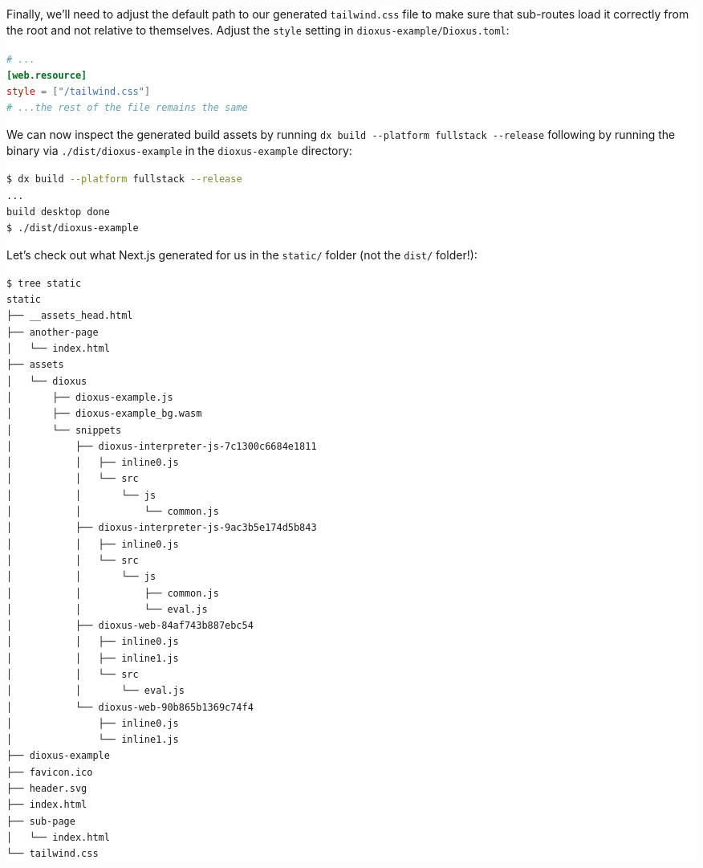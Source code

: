 Finally, we’ll need to adjust the default path to our generated `tailwind.css` file to make sure that sub-routes load it correctly from the root and not relative to themselves. Adjust the `style` setting in `dioxus-example/Dioxus.toml`:

```toml ,linenos,hl_lines=3
# ...
[web.resource]
style = ["/tailwind.css"]
# ...the rest of the file remains the same
```

We can now inspect the generated build assets by running `dx build --platform fullstack --release` following by running the binary via `./dist/dioxus-example` in the `dioxus-example` directory:

```bash ,linenos
$ dx build --platform fullstack --release
...
build desktop done
$ ./dist/dioxus-example
```

Let’s check out what Next.js generated for us in the `static/` folder (not the `dist/` folder!):

```bash
$ tree static
static
├── __assets_head.html
├── another-page
│   └── index.html
├── assets
│   └── dioxus
│       ├── dioxus-example.js
│       ├── dioxus-example_bg.wasm
│       └── snippets
│           ├── dioxus-interpreter-js-7c1300c6684e1811
│           │   ├── inline0.js
│           │   └── src
│           │       └── js
│           │           └── common.js
│           ├── dioxus-interpreter-js-9ac3b5e174d5b843
│           │   ├── inline0.js
│           │   └── src
│           │       └── js
│           │           ├── common.js
│           │           └── eval.js
│           ├── dioxus-web-84af743b887ebc54
│           │   ├── inline0.js
│           │   ├── inline1.js
│           │   └── src
│           │       └── eval.js
│           └── dioxus-web-90b865b1369c74f4
│               ├── inline0.js
│               └── inline1.js
├── dioxus-example
├── favicon.ico
├── header.svg
├── index.html
├── sub-page
│   └── index.html
└── tailwind.css
```


[^1]: At least if that’s a concern and your App is not gated behind auth anyways, in which case the SEO aspect doesn’t matter at all
[^2]: As opposed to SSR (Server-side Rendering) which requires a server to be running that can generate and serve your assets
[^dioxus-getting-started]: [https://dioxuslabs.com/learn/0.5/getting_started#create-a-new-project](https://dioxuslabs.com/learn/0.5/getting_started#create-a-new-project)
[^dioxus-default-startpage]: Dioxus does add a sub-route by default, but we’ll ignore that to make the comparisons equal